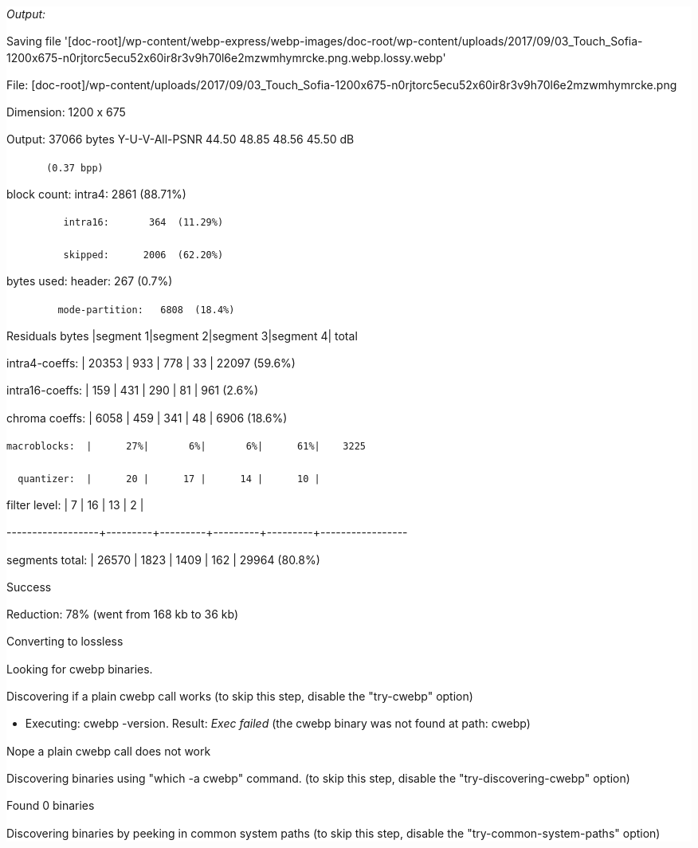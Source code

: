 
*Output:* 

Saving file '[doc-root]/wp-content/webp-express/webp-images/doc-root/wp-content/uploads/2017/09/03_Touch_Sofia-1200x675-n0rjtorc5ecu52x60ir8r3v9h70l6e2mzwmhymrcke.png.webp.lossy.webp'

File:      [doc-root]/wp-content/uploads/2017/09/03_Touch_Sofia-1200x675-n0rjtorc5ecu52x60ir8r3v9h70l6e2mzwmhymrcke.png

Dimension: 1200 x 675

Output:    37066 bytes Y-U-V-All-PSNR 44.50 48.85 48.56   45.50 dB

           (0.37 bpp)

block count:  intra4:       2861  (88.71%)

              intra16:       364  (11.29%)

              skipped:      2006  (62.20%)

bytes used:  header:            267  (0.7%)

             mode-partition:   6808  (18.4%)

 Residuals bytes  |segment 1|segment 2|segment 3|segment 4|  total

  intra4-coeffs:  |   20353 |     933 |     778 |      33 |   22097  (59.6%)

 intra16-coeffs:  |     159 |     431 |     290 |      81 |     961  (2.6%)

  chroma coeffs:  |    6058 |     459 |     341 |      48 |    6906  (18.6%)

    macroblocks:  |      27%|       6%|       6%|      61%|    3225

      quantizer:  |      20 |      17 |      14 |      10 |

   filter level:  |       7 |      16 |      13 |       2 |

------------------+---------+---------+---------+---------+-----------------

 segments total:  |   26570 |    1823 |    1409 |     162 |   29964  (80.8%)


Success

Reduction: 78% (went from 168 kb to 36 kb)


Converting to lossless

Looking for cwebp binaries.

Discovering if a plain cwebp call works (to skip this step, disable the "try-cwebp" option)

- Executing: cwebp -version. Result: *Exec failed* (the cwebp binary was not found at path: cwebp)

Nope a plain cwebp call does not work

Discovering binaries using "which -a cwebp" command. (to skip this step, disable the "try-discovering-cwebp" option)

Found 0 binaries

Discovering binaries by peeking in common system paths (to skip this step, disable the "try-common-system-paths" option)
